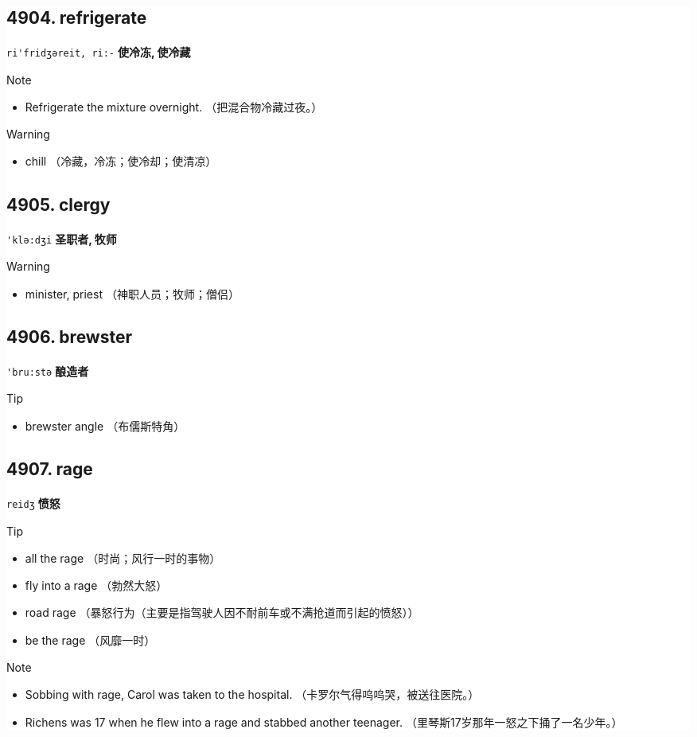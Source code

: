 ## 4904. refrigerate

`ri'fridʒəreit, ri:-`  **使冷冻, 使冷藏**

> [!NOTE]
>
> - Refrigerate the mixture overnight. （把混合物冷藏过夜。）
>

> [!WARNING]
>
> - chill （冷藏，冷冻；使冷却；使清凉）
>

## 4905. clergy

`'klə:dʒi`  **圣职者, 牧师**

> [!WARNING]
>
> - minister, priest （神职人员；牧师；僧侣）
>

## 4906. brewster

`'bru:stə`  **酿造者**

> [!TIP]
>
> - brewster angle （布儒斯特角）
>

## 4907. rage

`reidʒ`  **愤怒**

> [!TIP]
>
> - all the rage （时尚；风行一时的事物）
>
> - fly into a rage （勃然大怒）
>
> - road rage （暴怒行为（主要是指驾驶人因不耐前车或不满抢道而引起的愤怒））
>
> - be the rage （风靡一时）
>

> [!NOTE]
>
> - Sobbing with rage, Carol was taken to the hospital. （卡罗尔气得呜呜哭，被送往医院。）
>
> - Richens was 17 when he flew into a rage and stabbed another teenager. （里琴斯17岁那年一怒之下捅了一名少年。）
>
